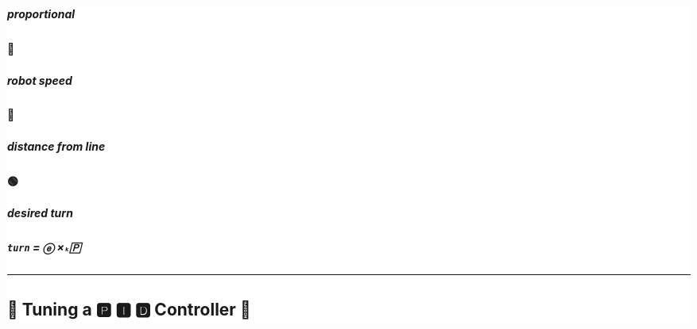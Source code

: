 ##### *proportional*

#### 🔵
##### robot speed

#### 🔴
##### distance from line

#### 🟢
##### desired turn

##### `turn` = ⓔ ×`ₖ🄿 `

---

🤖 Tuning a 🅿 🅸 🅳 Controller 🤖
---


